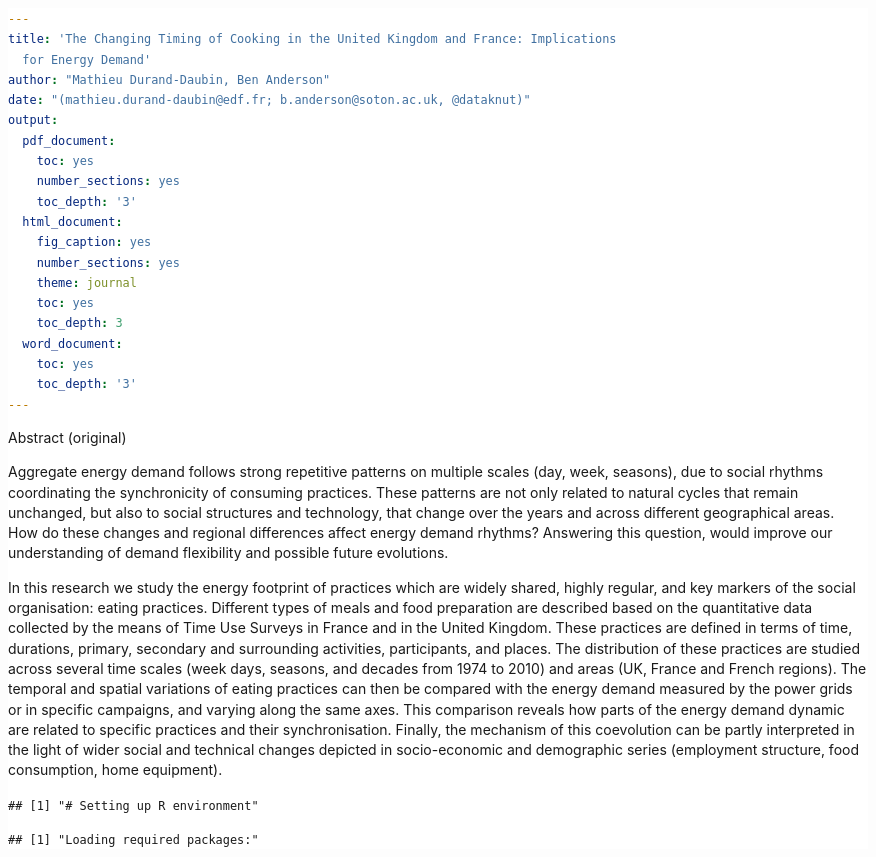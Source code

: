 ```yaml
---
title: 'The Changing Timing of Cooking in the United Kingdom and France: Implications
  for Energy Demand'
author: "Mathieu Durand-Daubin, Ben Anderson"
date: "(mathieu.durand-daubin@edf.fr; b.anderson@soton.ac.uk, @dataknut)"
output:
  pdf_document:
    toc: yes
    number_sections: yes
    toc_depth: '3'
  html_document:
    fig_caption: yes
    number_sections: yes
    theme: journal
    toc: yes
    toc_depth: 3
  word_document:
    toc: yes
    toc_depth: '3'
---
```




Abstract (original)

Aggregate energy demand follows strong repetitive patterns on multiple scales (day, week, seasons), due to social rhythms coordinating the synchronicity of consuming practices. These patterns are not only related to natural cycles that remain unchanged, but also to social structures and technology, that change over the years and across different geographical areas.
How do these changes and regional differences affect energy demand rhythms? Answering this question, would improve our understanding of demand flexibility and possible future evolutions.

In this research we study the energy footprint of practices which are widely shared, highly regular, and key markers of the social organisation: eating practices. Different types of meals and food preparation are described based on the quantitative data collected by the means of Time Use Surveys in France and in the United Kingdom. These practices are defined in terms of time, durations, primary, secondary and surrounding activities, participants, and places. The distribution of these practices are studied across several time scales (week days, seasons, and decades from 1974 to 2010) and areas (UK, France and French regions). The temporal and spatial variations of eating practices can then be compared with the energy demand measured by the power grids or in specific campaigns, and varying along the same axes. This comparison reveals how parts of the energy demand dynamic are related to specific practices and their synchronisation. Finally, the mechanism of this coevolution can be partly interpreted in the light of wider social and technical changes depicted in socio-economic and demographic series (employment structure, food consumption, home equipment).



```
## [1] "# Setting up R environment"
```

```
## [1] "Loading required packages:"
```
